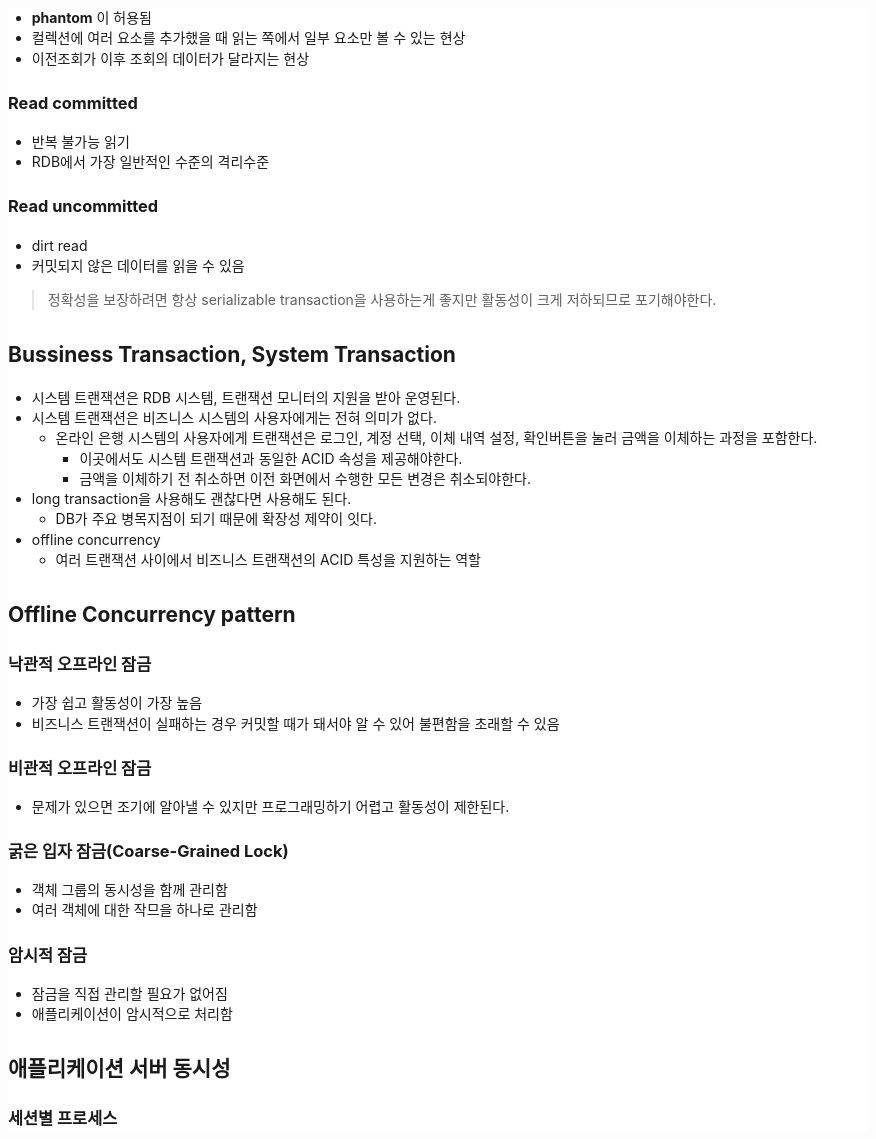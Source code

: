 - **phantom** 이 허용됨
- 컬렉션에 여러 요소를 추가했을 때 읽는 쪽에서 일부 요소만 볼 수 있는 현상
- 이전조회가 이후 조회의 데이터가 달라지는 현상

### Read committed

- 반복 불가능 읽기
- RDB에서 가장 일반적인 수준의 격리수준

### Read uncommitted

- dirt read
- 커밋되지 않은 데이터를 읽을 수 있음

> 정확성을 보장하려면 항상 serializable transaction을 사용하는게 좋지만 활동성이 크게 저하되므로 포기해야한다.

## Bussiness Transaction, System Transaction

- 시스템 트랜잭션은 RDB 시스템, 트랜잭션 모니터의 지원을 받아 운영된다.
- 시스템 트랜잭션은 비즈니스 시스템의 사용자에게는 전혀 의미가 없다.
  - 온라인 은행 시스템의 사용자에게 트랜잭션은 로그인, 계정 선택, 이체 내역 설정, 확인버튼을 눌러 금액을 이체하는 과정을 포함한다.
    - 이곳에서도 시스템 트랜잭션과 동일한 ACID 속성을 제공해야한다.
    - 금액을 이체하기 전 취소하면 이전 화면에서 수행한 모든 변경은 취소되야한다.
- long transaction을 사용해도 괜찮다면 사용해도 된다.
  - DB가 주요 병목지점이 되기 때문에 확장성 제약이 잇다.
- offline concurrency
  - 여러 트랜잭션 사이에서 비즈니스 트랜잭션의 ACID 특성을 지원하는 역할

## Offline Concurrency pattern

### 낙관적 오프라인 잠금

- 가장 쉽고 활동성이 가장 높음
- 비즈니스 트랜잭션이 실패하는 경우 커밋할 때가 돼서야 알 수 있어 불편함을 초래할 수 있음

### 비관적 오프라인 잠금

- 문제가 있으면 조기에 알아낼 수 있지만 프로그래밍하기 어렵고 활동성이 제한된다.

### 굵은 입자 잠금(Coarse-Grained Lock)

- 객체 그룹의 동시성을 함께 관리함
- 여러 객체에 대한 작므을 하나로 관리함

### 암시적 잠금

- 잠금을 직접 관리할 필요가 없어짐
- 애플리케이션이 암시적으로 처리함

## 애플리케이션 서버 동시성

### 세션별 프로세스
